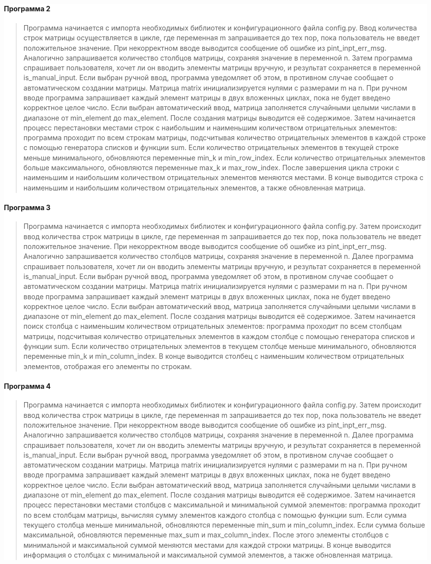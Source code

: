#### Программа 2

> Программа начинается с импорта необходимых библиотек и конфигурационного файла config.py. Ввод количества строк матрицы осуществляется в цикле, где переменная m запрашивается до тех пор, пока пользователь не введет положительное значение. При некорректном вводе выводится сообщение об ошибке из pint_inpt_err_msg. Аналогично запрашивается количество столбцов матрицы, сохраняя значение в переменной n. Затем программа спрашивает пользователя, хочет ли он вводить элементы матрицы вручную, и результат сохраняется в переменной is_manual_input. Если выбран ручной ввод, программа уведомляет об этом, в противном случае сообщает о автоматическом создании матрицы. Матрица matrix инициализируется нулями с размерами m на n. При ручном вводе программа запрашивает каждый элемент матрицы в двух вложенных циклах, пока не будет введено корректное целое число. Если выбран автоматический ввод, матрица заполняется случайными целыми числами в диапазоне от min_element до max_element. После создания матрицы выводится её содержимое. Затем начинается процесс перестановки местами строк с наибольшим и наименьшим количеством отрицательных элементов: программа проходит по всем строкам матрицы, подсчитывая количество отрицательных элементов в каждой строке с помощью генератора списков и функции sum. Если количество отрицательных элементов в текущей строке меньше минимального, обновляются переменные min_k и min_row_index. Если количество отрицательных элементов больше максимального, обновляются переменные max_k и max_row_index. После завершения цикла строки с наименьшим и наибольшим количеством отрицательных элементов меняются местами. В конце выводится строка с наименьшим и наибольшим количеством отрицательных элементов, а также обновленная матрица.

#### Программа 3

> Программа начинается с импорта необходимых библиотек и конфигурационного файла config.py. Затем происходит ввод количества строк матрицы в цикле, где переменная m запрашивается до тех пор, пока пользователь не введет положительное значение. При некорректном вводе выводится сообщение об ошибке из pint_inpt_err_msg. Аналогично запрашивается количество столбцов матрицы, сохраняя значение в переменной n. Далее программа спрашивает пользователя, хочет ли он вводить элементы матрицы вручную, и результат сохраняется в переменной is_manual_input. Если выбран ручной ввод, программа уведомляет об этом, в противном случае сообщает о автоматическом создании матрицы. Матрица matrix инициализируется нулями с размерами m на n. При ручном вводе программа запрашивает каждый элемент матрицы в двух вложенных циклах, пока не будет введено корректное целое число. Если выбран автоматический ввод, матрица заполняется случайными целыми числами в диапазоне от min_element до max_element. После создания матрицы выводится её содержимое. Затем начинается поиск столбца с наименьшим количеством отрицательных элементов: программа проходит по всем столбцам матрицы, подсчитывая количество отрицательных элементов в каждом столбце с помощью генератора списков и функции sum. Если количество отрицательных элементов в текущем столбце меньше минимального, обновляются переменные min_k и min_column_index. В конце выводится столбец с наименьшим количеством отрицательных элементов, отображая его элементы по строкам.

#### Программа 4

> Программа начинается с импорта необходимых библиотек и конфигурационного файла config.py. Затем происходит ввод количества строк матрицы в цикле, где переменная m запрашивается до тех пор, пока пользователь не введет положительное значение. При некорректном вводе выводится сообщение об ошибке из pint_inpt_err_msg. Аналогично запрашивается количество столбцов матрицы, сохраняя значение в переменной n. Далее программа спрашивает пользователя, хочет ли он вводить элементы матрицы вручную, и результат сохраняется в переменной is_manual_input. Если выбран ручной ввод, программа уведомляет об этом, в противном случае сообщает о автоматическом создании матрицы. Матрица matrix инициализируется нулями с размерами m на n. При ручном вводе программа запрашивает каждый элемент матрицы в двух вложенных циклах, пока не будет введено корректное целое число. Если выбран автоматический ввод, матрица заполняется случайными целыми числами в диапазоне от min_element до max_element. После создания матрицы выводится её содержимое. Затем начинается процесс перестановки местами столбцов с максимальной и минимальной суммой элементов: программа проходит по всем столбцам матрицы, вычисляя сумму элементов каждого столбца с помощью функции sum. Если сумма текущего столбца меньше минимальной, обновляются переменные min_sum и min_column_index. Если сумма больше максимальной, обновляются переменные max_sum и max_column_index. После этого элементы столбцов с минимальной и максимальной суммой меняются местами для каждой строки матрицы. В конце выводится информация о столбцах с минимальной и максимальной суммой элементов, а также обновленная матрица. 
